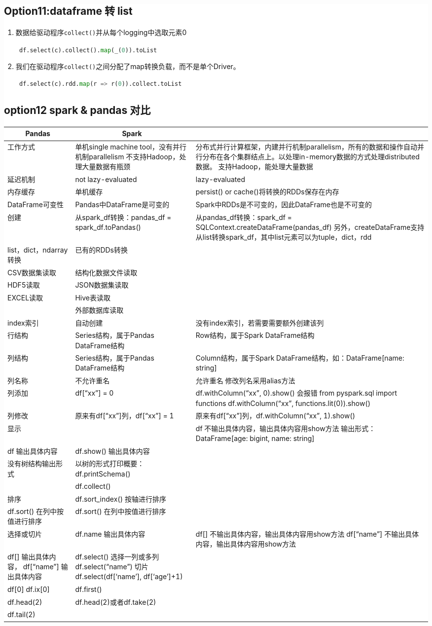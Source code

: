 ## Option11:dataframe 转 list

1. 数据给驱动程序`collect()`并从每个logging中选取元素0

   ```python
    df.select(c).collect().map(_(0)).toList 
   ```

2. 我们在驱动程序`collect()`之间分配了map转换负载，而不是单个Driver。

   ```python
    df.select(c).rdd.map(r => r(0)).collect.toList 
   ```


## option12 spark & pandas 对比

| Pandas                                                       | Spark                                                        |                                                              |
| ------------------------------------------------------------ | ------------------------------------------------------------ | :----------------------------------------------------------- |
| 工作方式                                                     | 单机single machine tool，没有并行机制parallelism 不支持Hadoop，处理大量数据有瓶颈 | 分布式并行计算框架，内建并行机制parallelism，所有的数据和操作自动并行分布在各个集群结点上。以处理in-memory数据的方式处理distributed数据。 支持Hadoop，能处理大量数据 |
| 延迟机制                                                     | not lazy-evaluated                                           | lazy-evaluated                                               |
| 内存缓存                                                     | 单机缓存                                                     | persist() or cache()将转换的RDDs保存在内存                   |
| DataFrame可变性                                              | Pandas中DataFrame是可变的                                    | Spark中RDDs是不可变的，因此DataFrame也是不可变的             |
| 创建                                                         | 从spark_df转换：pandas_df = spark_df.toPandas()              | 从pandas_df转换：spark_df = SQLContext.createDataFrame(pandas_df) 另外，createDataFrame支持从list转换spark_df，其中list元素可以为tuple，dict，rdd |
| list，dict，ndarray转换                                      | 已有的RDDs转换                                               |                                                              |
| CSV数据集读取                                                | 结构化数据文件读取                                           |                                                              |
| HDF5读取                                                     | JSON数据集读取                                               |                                                              |
| EXCEL读取                                                    | Hive表读取                                                   |                                                              |
|                                                              | 外部数据库读取                                               |                                                              |
| index索引                                                    | 自动创建                                                     | 没有index索引，若需要需要额外创建该列                        |
| 行结构                                                       | Series结构，属于Pandas DataFrame结构                         | Row结构，属于Spark DataFrame结构                             |
| 列结构                                                       | Series结构，属于Pandas DataFrame结构                         | Column结构，属于Spark DataFrame结构，如：DataFrame[name: string] |
| 列名称                                                       | 不允许重名                                                   | 允许重名 修改列名采用alias方法                               |
| 列添加                                                       | df[“xx”] = 0                                                 | df.withColumn(“xx”, 0).show() 会报错 from pyspark.sql import functions df.withColumn(“xx”, functions.lit(0)).show() |
| 列修改                                                       | 原来有df[“xx”]列，df[“xx”] = 1                               | 原来有df[“xx”]列，df.withColumn(“xx”, 1).show()              |
| 显示                                                         |                                                              | df 不输出具体内容，输出具体内容用show方法 输出形式：DataFrame[age: bigint, name: string] |
| df 输出具体内容                                              | df.show() 输出具体内容                                       |                                                              |
| 没有树结构输出形式                                           | 以树的形式打印概要：df.printSchema()                         |                                                              |
|                                                              | df.collect()                                                 |                                                              |
| 排序                                                         | df.sort_index() 按轴进行排序                                 |                                                              |
| df.sort() 在列中按值进行排序                                 | df.sort() 在列中按值进行排序                                 |                                                              |
| 选择或切片                                                   | df.name 输出具体内容                                         | df[] 不输出具体内容，输出具体内容用show方法 df[“name”] 不输出具体内容，输出具体内容用show方法 |
| df[] 输出具体内容， df[“name”] 输出具体内容                  | df.select() 选择一列或多列 df.select(“name”) 切片 df.select(df[‘name’], df[‘age’]+1) |                                                              |
| df[0] df.ix[0]                                               | df.first()                                                   |                                                              |
| df.head(2)                                                   | df.head(2)或者df.take(2)                                     |                                                              |
| df.tail(2)                                                   |                                                              |                                                              |